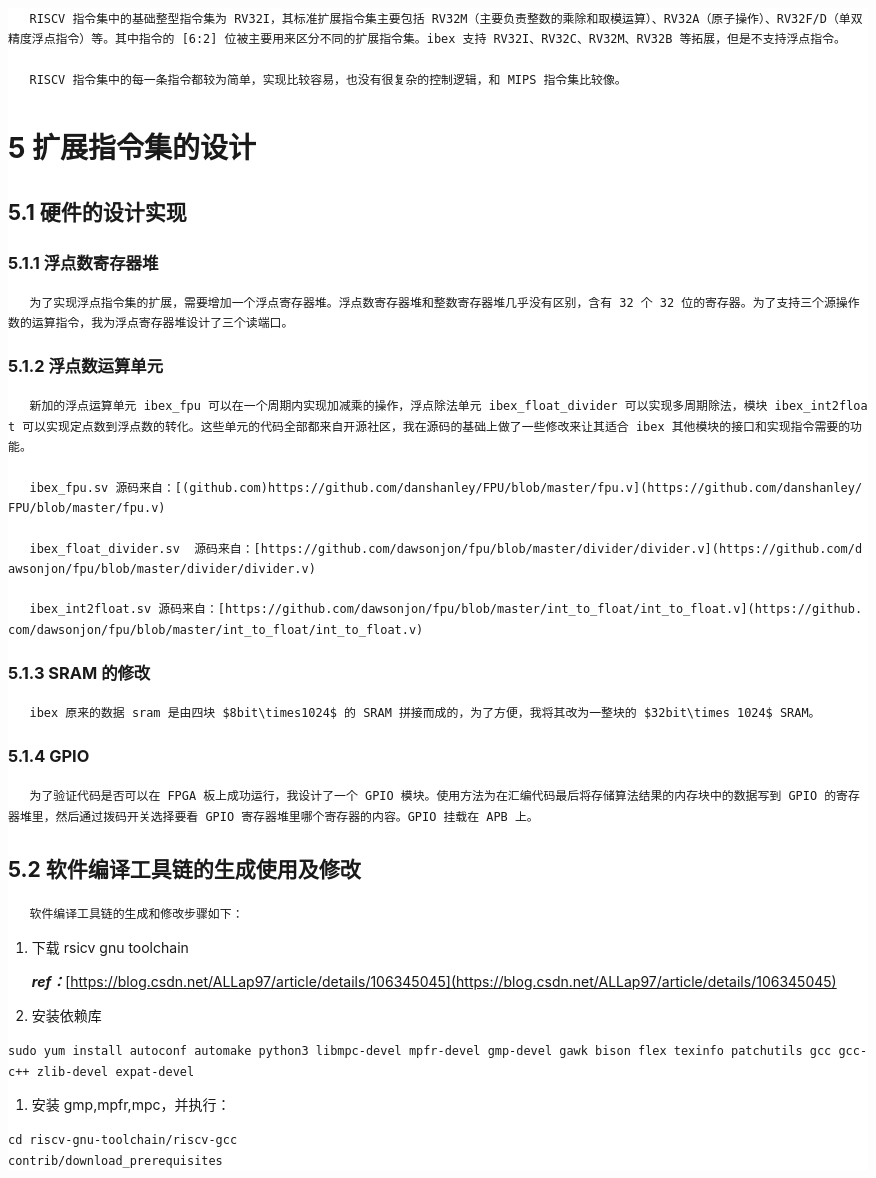        RISCV 指令集中的基础整型指令集为 RV32I，其标准扩展指令集主要包括 RV32M（主要负责整数的乘除和取模运算）、RV32A（原子操作）、RV32F/D（单双精度浮点指令）等。其中指令的 [6:2] 位被主要用来区分不同的扩展指令集。ibex 支持 RV32I、RV32C、RV32M、RV32B 等拓展，但是不支持浮点指令。

       RISCV 指令集中的每一条指令都较为简单，实现比较容易，也没有很复杂的控制逻辑，和 MIPS 指令集比较像。

# 5 扩展指令集的设计

## 5.1 硬件的设计实现

### 5.1.1 浮点数寄存器堆

       为了实现浮点指令集的扩展，需要增加一个浮点寄存器堆。浮点数寄存器堆和整数寄存器堆几乎没有区别，含有 32 个 32 位的寄存器。为了支持三个源操作数的运算指令，我为浮点寄存器堆设计了三个读端口。

### 5.1.2 浮点数运算单元

       新加的浮点运算单元 ibex_fpu 可以在一个周期内实现加减乘的操作，浮点除法单元 ibex_float_divider 可以实现多周期除法，模块 ibex_int2float 可以实现定点数到浮点数的转化。这些单元的代码全部都来自开源社区，我在源码的基础上做了一些修改来让其适合 ibex 其他模块的接口和实现指令需要的功能。

       ibex_fpu.sv 源码来自：[(github.com)https://github.com/danshanley/FPU/blob/master/fpu.v](https://github.com/danshanley/FPU/blob/master/fpu.v)

       ibex_float_divider.sv  源码来自：[https://github.com/dawsonjon/fpu/blob/master/divider/divider.v](https://github.com/dawsonjon/fpu/blob/master/divider/divider.v)

       ibex_int2float.sv 源码来自：[https://github.com/dawsonjon/fpu/blob/master/int_to_float/int_to_float.v](https://github.com/dawsonjon/fpu/blob/master/int_to_float/int_to_float.v)

### 5.1.3 SRAM 的修改

       ibex 原来的数据 sram 是由四块 $8bit\times1024$ 的 SRAM 拼接而成的，为了方便，我将其改为一整块的 $32bit\times 1024$ SRAM。

### 5.1.4 GPIO

       为了验证代码是否可以在 FPGA 板上成功运行，我设计了一个 GPIO 模块。使用方法为在汇编代码最后将存储算法结果的内存块中的数据写到 GPIO 的寄存器堆里，然后通过拨码开关选择要看 GPIO 寄存器堆里哪个寄存器的内容。GPIO 挂载在 APB 上。

## 5.2 软件编译工具链的生成使用及修改

       软件编译工具链的生成和修改步骤如下：

1. 下载 rsicv gnu toolchain
    
    ***ref：***[https://blog.csdn.net/ALLap97/article/details/106345045](https://blog.csdn.net/ALLap97/article/details/106345045)
    
2. 安装依赖库

```wasm
sudo yum install autoconf automake python3 libmpc-devel mpfr-devel gmp-devel gawk bison flex texinfo patchutils gcc gcc-c++ zlib-devel expat-devel
```

1. 安装 gmp,mpfr,mpc，并执行：

```wasm
cd riscv-gnu-toolchain/riscv-gcc
contrib/download_prerequisites
```
